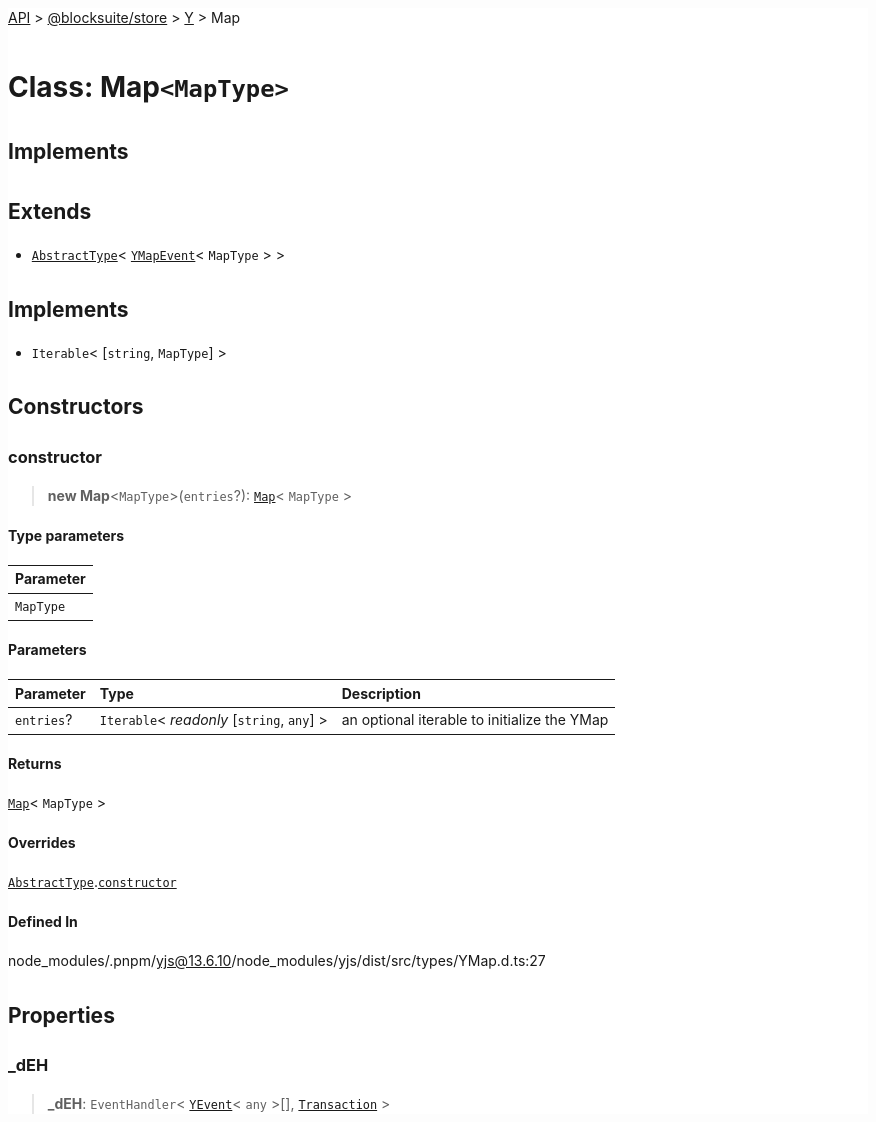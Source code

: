 [API](../../../../../index.md) > [@blocksuite/store](../../../index.md) > [Y](../index.md) > Map

# Class: Map`<MapType>`

## Implements

## Extends

- [`AbstractType`](class.AbstractType.md)\< [`YMapEvent`](class.YMapEvent.md)\< `MapType` \> \>

## Implements

- `Iterable`\< [`string`, `MapType`] \>

## Constructors

### constructor

> **new Map**<`MapType`>(`entries`?): [`Map`](class.Map.md)\< `MapType` \>

#### Type parameters

| Parameter |
| :------ |
| `MapType` |

#### Parameters

| Parameter | Type | Description |
| :------ | :------ | :------ |
| `entries`? | `Iterable`\< *readonly* [`string`, `any`] \> | an optional iterable to initialize the YMap |

#### Returns

[`Map`](class.Map.md)\< `MapType` \>

#### Overrides

[`AbstractType`](class.AbstractType.md).[`constructor`](class.AbstractType.md#constructor)

#### Defined In

node\_modules/.pnpm/yjs@13.6.10/node\_modules/yjs/dist/src/types/YMap.d.ts:27

## Properties

### \_dEH

> **\_dEH**: `EventHandler`\< [`YEvent`](class.YEvent.md)\< `any` \>[], [`Transaction`](class.Transaction.md) \>
